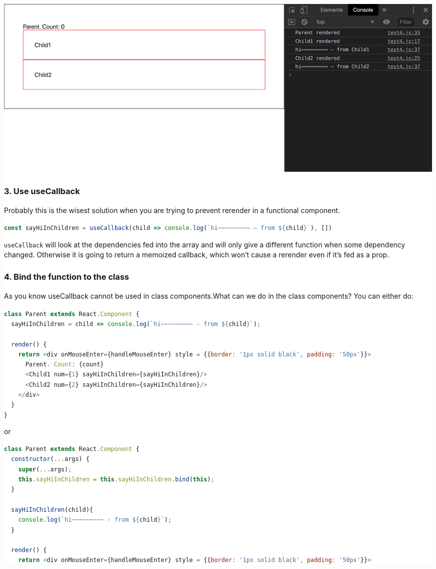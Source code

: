 ![children re-render test 5](./children-re-render-test-5.gif)

### 3. Use useCallback
Probably this is the wisest solution when you are trying to prevent rerender in a functional component.

```js
const sayHiInChildren = useCallback(child => console.log(`hi~~~~~~~~~ — from ${child}`), [])
```
`useCallback` will look at the dependencies fed into the array and will only give a different function when some dependency changed. Otherwise it is going to return a memoized callback, which won’t cause a rerender even if it’s fed as a prop.

### 4. Bind the function to the class

As you know useCallback cannot be used in class components.What can we do in the class components?
You can either do:

```js
class Parent extends React.Component {
  sayHiInChildren = child => console.log(`hi~~~~~~~~~ - from ${child}`);

  render() {
    return <div onMouseEnter={handleMouseEnter} style = {{border: '1px solid black', padding: '50px'}}>
      Parent. Count: {count}
      <Child1 num={1} sayHiInChildren={sayHiInChildren}/>
      <Child2 num={2} sayHiInChildren={sayHiInChildren}/>
    </div>
  }
}
```

or

```js
class Parent extends React.Component {
  constructor(...args) {
    super(...args);
    this.sayHiInChildren = this.sayHiInChildren.bind(this);
  }

  sayHiInChildren(child){
    console.log(`hi~~~~~~~~~ - from ${child}`);
  }

  render() {
    return <div onMouseEnter={handleMouseEnter} style = {{border: '1px solid black', padding: '50px'}}>
```